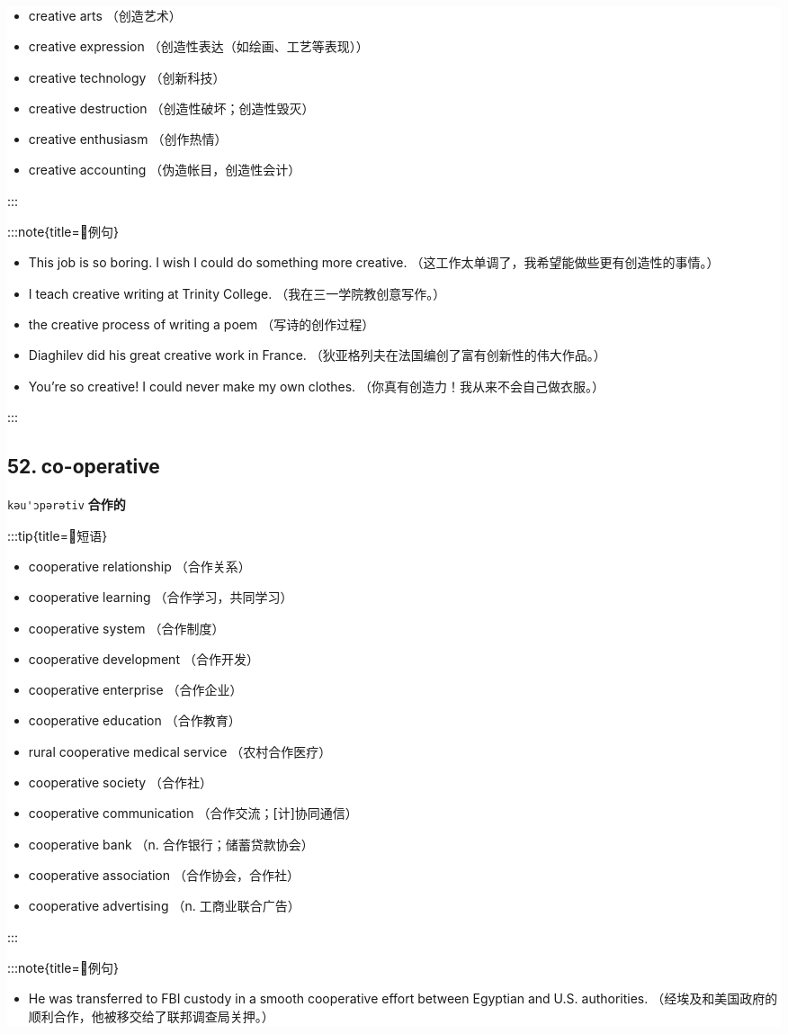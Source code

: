 - creative arts （创造艺术）

- creative expression （创造性表达（如绘画、工艺等表现））

- creative technology （创新科技）

- creative destruction （创造性破坏；创造性毁灭）

- creative enthusiasm （创作热情）

- creative accounting （伪造帐目，创造性会计）

:::

:::note{title=🎤例句}

- This job is so boring. I wish I could do something more creative. （这工作太单调了，我希望能做些更有创造性的事情。）

- I teach creative writing at Trinity College. （我在三一学院教创意写作。）

- the creative process of writing a poem （写诗的创作过程）

- Diaghilev did his great creative work in France. （狄亚格列夫在法国编创了富有创新性的伟大作品。）

- You’re so creative! I could never make my own clothes. （你真有创造力！我从来不会自己做衣服。）

:::

## 52. co-operative

`kəu'ɔpərətiv`  **合作的**

:::tip{title=🤩短语}

- cooperative relationship （合作关系）

- cooperative learning （合作学习，共同学习）

- cooperative system （合作制度）

- cooperative development （合作开发）

- cooperative enterprise （合作企业）

- cooperative education （合作教育）

- rural cooperative medical service （农村合作医疗）

- cooperative society （合作社）

- cooperative communication （合作交流；[计]协同通信）

- cooperative bank （n. 合作银行；储蓄贷款协会）

- cooperative association （合作协会，合作社）

- cooperative advertising （n. 工商业联合广告）

:::

:::note{title=🎤例句}

- He was transferred to FBI custody in a smooth cooperative effort between Egyptian and U.S. authorities. （经埃及和美国政府的顺利合作，他被移交给了联邦调查局关押。）
